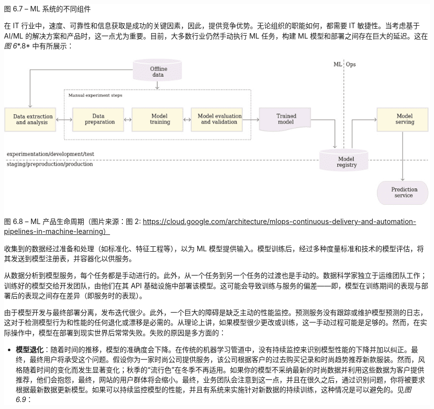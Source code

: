 图 6.7 – ML 系统的不同组件

在 IT 行业中，速度、可靠性和信息获取是成功的关键因素，因此，提供竞争优势。无论组织的职能如何，都需要 IT 敏捷性。当考虑基于 AI/ML 的解决方案和产品时，这一点尤为重要。目前，大多数行业仍然手动执行 ML 任务，构建 ML 模型和部署之间存在巨大的延迟。这在 *图 6**.8* 中有所展示：

![图 6.8 – ML 产品生命周期（图片来源：图 2: https://cloud.google.com/architecture/mlops-continuous-delivery-and-automation-pipelines-in-machine-learning)](img/Figure_6.8_B18681.jpg)

图 6.8 – ML 产品生命周期（图片来源：图 2: https://cloud.google.com/architecture/mlops-continuous-delivery-and-automation-pipelines-in-machine-learning）

收集到的数据经过准备和处理（如标准化、特征工程等），以为 ML 模型提供输入。模型训练后，经过多种度量标准和技术的模型评估，将其发送到模型注册表，并容器化以供服务。

从数据分析到模型服务，每个任务都是手动进行的。此外，从一个任务到另一个任务的过渡也是手动的。数据科学家独立于运维团队工作；训练好的模型交给开发团队，由他们在其 API 基础设施中部署该模型。这可能会导致训练与服务的偏差——即，模型在训练期间的表现与部署后的表现之间存在差异（即服务时的表现）。

由于模型开发与最终部署分离，发布迭代很少。此外，一个巨大的障碍是缺乏主动的性能监控。预测服务没有跟踪或维护模型预测的日志，这对于检测模型行为和性能的任何退化或漂移是必需的。从理论上讲，如果模型很少更改或训练，这一手动过程可能是足够的。然而，在实际操作中，模型在部署到现实世界后常常失败。失败的原因是多方面的：

+   **模型退化**：随着时间的推移，模型的准确度会下降。在传统的机器学习管道中，没有持续监控来识别模型性能的下降并加以纠正。最终，最终用户将承受这个问题。假设你为一家时尚公司提供服务，该公司根据客户的过去购买记录和时尚趋势推荐新款服装。然而，风格随着时间的变化而发生显著变化；秋季的“流行色”在冬季不再适用。如果你的模型不采纳最新的时尚数据并利用这些数据为客户提供推荐，他们会抱怨，最终，网站的用户群体将会缩小。最终，业务团队会注意到这一点，并且在很久之后，通过识别问题，你将被要求根据最新数据更新模型。如果可以持续监控模型的性能，并且有系统来实施针对新数据的持续训练，这种情况是可以避免的。见*图 6.9*：
